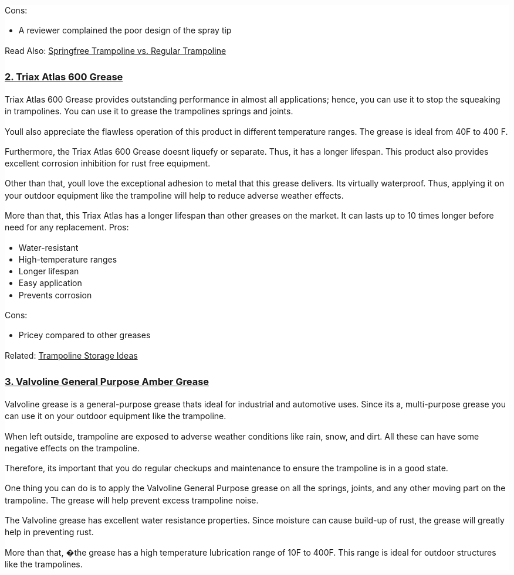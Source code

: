 Cons:
- A reviewer complained the poor design of the spray tip

Read Also:
[Springfree Trampoline vs. Regular Trampoline](https://pestpolicy.com/springfree-trampoline-vs-regular/)
### [2. Triax Atlas 600 Grease](https://www.amazon.com/dp/B07R67GB7W/?tag=p-policy-20)
Triax Atlas 600 Grease provides outstanding performance in almost all applications; hence, you can use it to stop the squeaking in trampolines. You can use it to grease the trampolines springs and joints.

Youll also appreciate the flawless operation of this product in different temperature ranges. The grease is ideal from 40F to 400 F.

Furthermore, the Triax Atlas 600 Grease doesnt liquefy or separate. Thus, it has a longer lifespan. This product also provides excellent corrosion inhibition for rust free equipment.

Other than that, youll love the exceptional adhesion to metal that this grease delivers. Its virtually waterproof. Thus, applying it on your outdoor equipment like the trampoline will help to reduce adverse weather effects.

More than that, this Triax Atlas has a longer lifespan than other greases on the market. It can lasts up to 10 times longer before need for any replacement.
Pros:
- Water-resistant
- High-temperature ranges
- Longer lifespan
- Easy application
- Prevents corrosion

Cons:
- Pricey compared to other greases

Related:
[Trampoline Storage Ideas](https://pestpolicy.com/trampoline-storage-ideas/)
### [3. Valvoline General Purpose Amber Grease](https://www.amazon.com/dp/B000CQ01SS/?tag=p-policy-20)
Valvoline grease is a general-purpose grease thats ideal for industrial and automotive uses. Since its a, multi-purpose grease you can use it on your outdoor equipment like the trampoline.

When left outside, trampoline are exposed to adverse weather conditions like rain, snow, and dirt. All these can have some negative effects on the trampoline.

Therefore, its important that you do regular checkups and maintenance to ensure the trampoline is in a good state.

One thing you can do is to apply the Valvoline General Purpose grease on all the springs, joints, and any other moving part on the trampoline. The grease will help prevent excess trampoline noise.

The Valvoline grease has excellent water resistance properties. Since moisture can cause build-up of rust, the grease will greatly help in preventing rust.

More than that, �the grease has a high temperature lubrication range of 10F to 400F. This range is ideal for outdoor structures like the trampolines.
